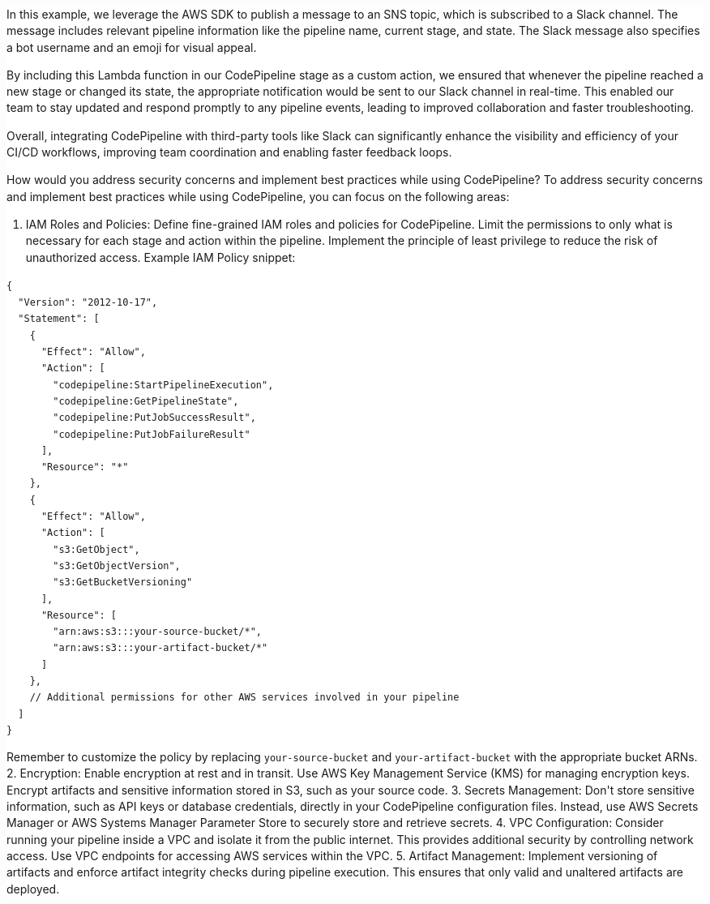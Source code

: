 In this example, we leverage the AWS SDK to publish a message to an SNS topic, which is subscribed to a Slack channel. The message includes relevant pipeline information like the pipeline name, current stage, and state. The Slack message also specifies a bot username and an emoji for visual appeal.

By including this Lambda function in our CodePipeline stage as a custom action, we ensured that whenever the pipeline reached a new stage or changed its state, the appropriate notification would be sent to our Slack channel in real-time. This enabled our team to stay updated and respond promptly to any pipeline events, leading to improved collaboration and faster troubleshooting.

Overall, integrating CodePipeline with third-party tools like Slack can significantly enhance the visibility and efficiency of your CI/CD workflows, improving team coordination and enabling faster feedback loops.


How would you address security concerns and implement best practices while using CodePipeline?
To address security concerns and implement best practices while using CodePipeline, you can focus on the following areas:

1. IAM Roles and Policies: Define fine-grained IAM roles and policies for CodePipeline. Limit the permissions to only what is necessary for each stage and action within the pipeline. Implement the principle of least privilege to reduce the risk of unauthorized access.
Example IAM Policy snippet:
```
{
  "Version": "2012-10-17",
  "Statement": [
    {
      "Effect": "Allow",
      "Action": [
        "codepipeline:StartPipelineExecution",
        "codepipeline:GetPipelineState",
        "codepipeline:PutJobSuccessResult",
        "codepipeline:PutJobFailureResult"
      ],
      "Resource": "*"
    },
    {
      "Effect": "Allow",
      "Action": [
        "s3:GetObject",
        "s3:GetObjectVersion",
        "s3:GetBucketVersioning"
      ],
      "Resource": [
        "arn:aws:s3:::your-source-bucket/*",
        "arn:aws:s3:::your-artifact-bucket/*"
      ]
    },
    // Additional permissions for other AWS services involved in your pipeline
  ]
}
```
Remember to customize the policy by replacing `your-source-bucket` and `your-artifact-bucket` with the appropriate bucket ARNs.
2. Encryption: Enable encryption at rest and in transit. Use AWS Key Management Service (KMS) for managing encryption keys. Encrypt artifacts and sensitive information stored in S3, such as your source code.
3. Secrets Management: Don't store sensitive information, such as API keys or database credentials, directly in your CodePipeline configuration files. Instead, use AWS Secrets Manager or AWS Systems Manager Parameter Store to securely store and retrieve secrets.
4. VPC Configuration: Consider running your pipeline inside a VPC and isolate it from the public internet. This provides additional security by controlling network access. Use VPC endpoints for accessing AWS services within the VPC.
5. Artifact Management: Implement versioning of artifacts and enforce artifact integrity checks during pipeline execution. This ensures that only valid and unaltered artifacts are deployed.